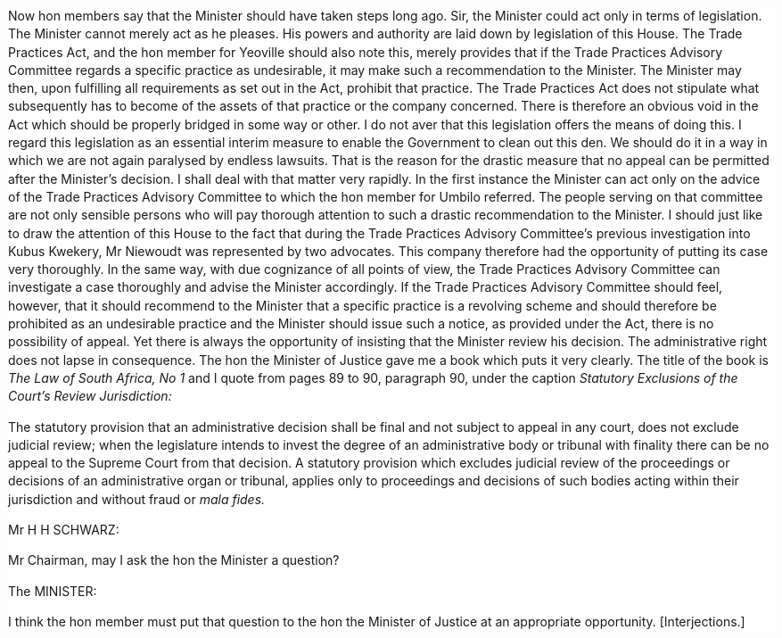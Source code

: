 <p>Now hon members say that the Minister should have taken steps long ago. Sir, the Minister could act only in terms of legislation. The Minister cannot merely act as he pleases. His powers and authority are laid down by legislation of this House. The Trade Practices Act, and the hon member for Yeoville should also note this, merely provides that if the Trade Practices Advisory Committee regards a specific practice as undesirable, it may make such a recommendation to the Minister. The Minister may then, upon fulfilling all requirements as set out in the Act, prohibit that practice. The Trade Practices Act does not stipulate what subsequently has to become of the assets of that practice or the company concerned. There is therefore an obvious void in the Act which should be properly bridged in some way or other. I do not aver that this legislation offers the means of doing this. I regard this legislation as an essential interim measure to enable the Government to clean out this den. We should do it in a way in which we are not again paralysed by endless lawsuits. That is the reason for the drastic measure that no appeal can be permitted after the Minister&#x2019;s decision. I shall deal with that matter very rapidly. In the first instance the Minister can act only on the advice of the Trade Practices Advisory Committee to which the hon member for Umbilo referred. The people serving on that committee are not only sensible persons who will pay thorough attention to such a drastic recommendation to the Minister. I should just like to draw the attention of this House to the fact that during the Trade Practices Advisory Committee&#x2019;s previous investigation into Kubus Kwekery, Mr Niewoudt was represented by two advocates. This company therefore had the opportunity of putting its case very thoroughly. In the same way, with due cognizance of all points of view, the Trade Practices Advisory Committee can investigate a case thoroughly and advise the Minister accordingly. If the Trade Practices Advisory Committee should feel, however, that it should recommend to the Minister that a specific practice is a revolving scheme and should therefore be prohibited as an undesirable practice and the Minister should issue such a notice, as provided under the Act, there is no possibility of appeal. Yet there is always the opportunity of insisting that the Minister review his decision. The administrative right does not lapse in consequence. The hon the Minister of Justice gave me a book <span class="col_2177-2178" refersTo="page_1133"/>which puts it very clearly. The title of the book is <i>The Law of South Africa, No 1</i> and I quote from pages 89 to 90, paragraph 90, under the caption <i>Statutory Exclusions of the Court&#x2019;s Review Jurisdiction:</i></p>

<block name="quote">The statutory provision that an administrative decision shall be final and not subject to appeal in any court, does not exclude judicial review; when the legislature intends to invest the degree of an administrative body or tribunal with finality there can be no appeal to the Supreme Court from that decision. A statutory provision which excludes judicial review of the proceedings or decisions of an administrative organ or tribunal, applies only to proceedings and decisions of such bodies acting within their jurisdiction and without fraud or <i>mala fides.</i></block>

</speech>

<speech by="#schwarz">

<from>Mr <person refersTo="hansard_za">H H SCHWARZ</person>:</from>

<p>Mr Chairman, may I ask the hon the Minister a question?</p>

</speech>

<speech by="#minister">

<from>The <person refersTo="hansard_za">MINISTER</person>:</from>

<p>I think the hon member must put that question to the hon the Minister of Justice at an appropriate opportunity. [Interjections.]</p>

</speech>

<speech by="#chairman_of_the_house">
